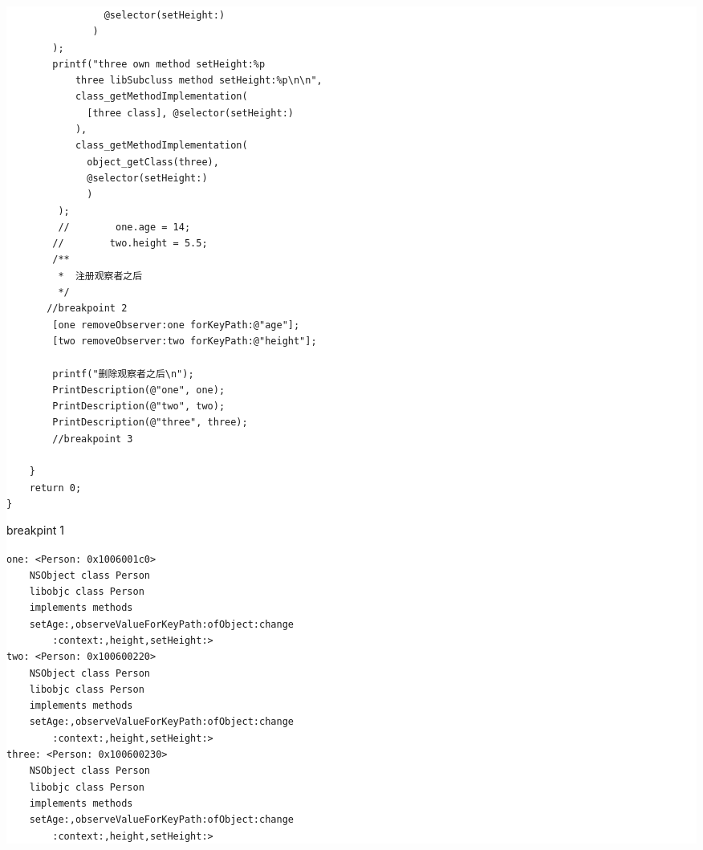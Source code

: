                      @selector(setHeight:)
                   )
            );
            printf("three own method setHeight:%p  
                three libSubcluss method setHeight:%p\n\n",
                class_getMethodImplementation(
                  [three class], @selector(setHeight:)
                ),
                class_getMethodImplementation(
                  object_getClass(three), 
                  @selector(setHeight:)
                  )
             );
             //        one.age = 14;
            //        two.height = 5.5;
            /**
             *  注册观察者之后
             */      
           //breakpoint 2
            [one removeObserver:one forKeyPath:@"age"];
            [two removeObserver:two forKeyPath:@"height"];
    
            printf("删除观察者之后\n");
            PrintDescription(@"one", one);
            PrintDescription(@"two", two);
            PrintDescription(@"three", three);
            //breakpoint 3
    
        }
        return 0;
    }
    

breakpint 1

    
    
    one: <Person: 0x1006001c0>
        NSObject class Person
        libobjc class Person
        implements methods   
        setAge:,observeValueForKeyPath:ofObject:change
            :context:,height,setHeight:>
    two: <Person: 0x100600220>
        NSObject class Person
        libobjc class Person
        implements methods 
        setAge:,observeValueForKeyPath:ofObject:change
            :context:,height,setHeight:>
    three: <Person: 0x100600230>
        NSObject class Person
        libobjc class Person
        implements methods 
        setAge:,observeValueForKeyPath:ofObject:change
            :context:,height,setHeight:>
    